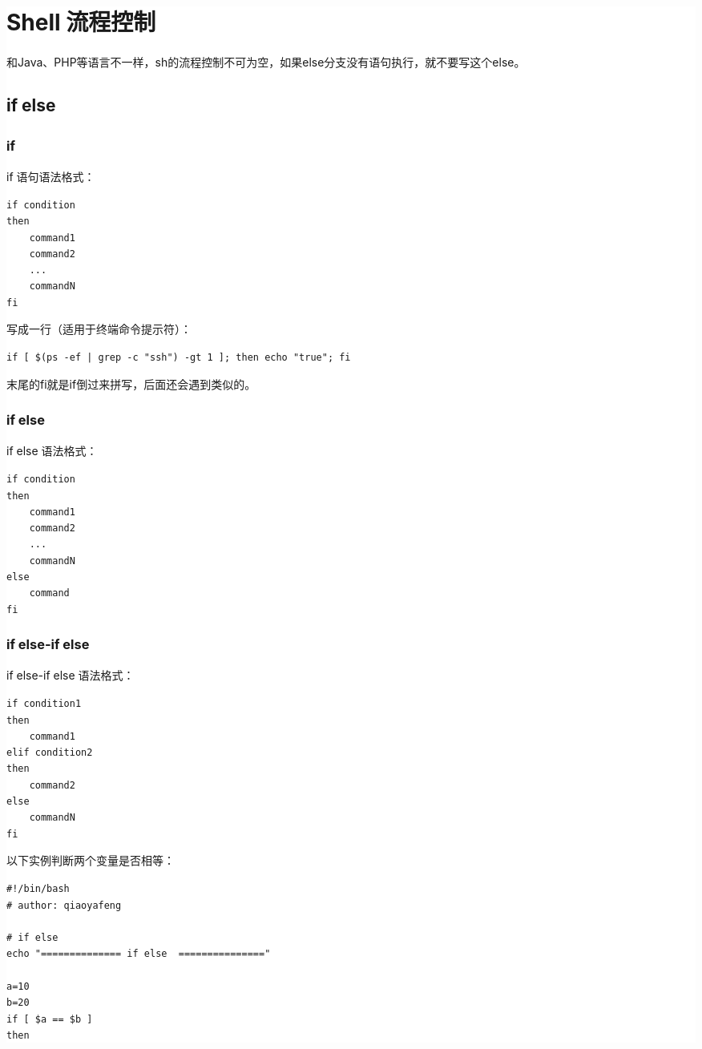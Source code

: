 # Shell 流程控制 

和Java、PHP等语言不一样，sh的流程控制不可为空，如果else分支没有语句执行，就不要写这个else。

## if else 

### if

if 语句语法格式：
```shell
if condition
then
    command1 
    command2
    ...
    commandN 
fi
```

写成一行（适用于终端命令提示符）： 

`if [ $(ps -ef | grep -c "ssh") -gt 1 ]; then echo "true"; fi`

末尾的fi就是if倒过来拼写，后面还会遇到类似的。 

### if else 

if else 语法格式：
```shell
if condition
then
    command1 
    command2
    ...
    commandN
else
    command
fi
```
### if else-if else 

if else-if else 语法格式：
```shell
if condition1
then
    command1
elif condition2 
then 
    command2
else
    commandN
fi
```
以下实例判断两个变量是否相等：
```shell
#!/bin/bash
# author: qiaoyafeng

# if else 
echo "============== if else  ==============="

a=10
b=20
if [ $a == $b ]
then
```